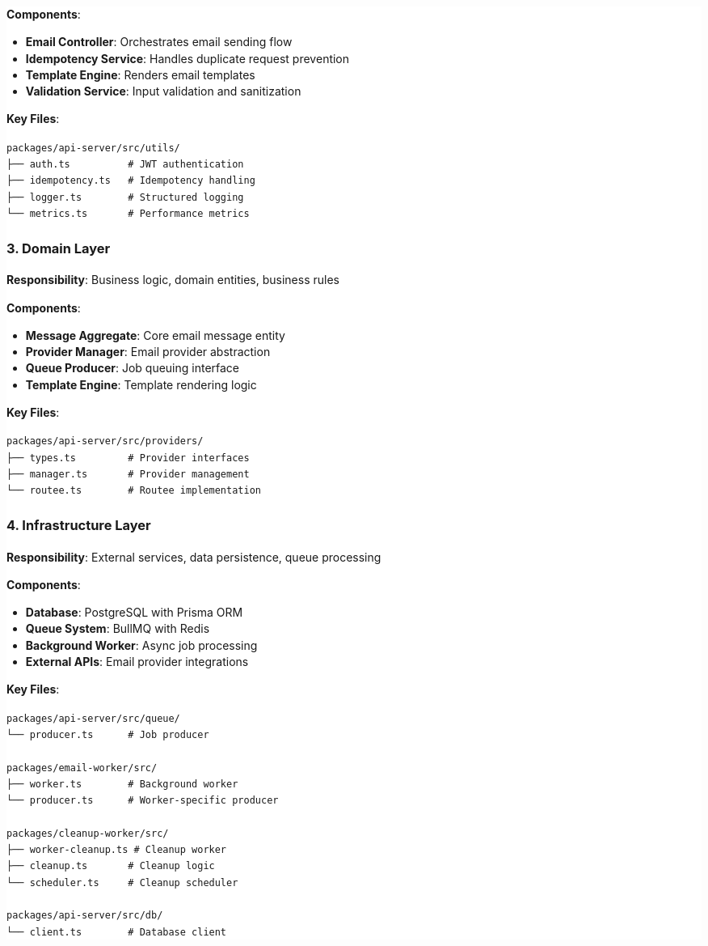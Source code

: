 **Components**:
- **Email Controller**: Orchestrates email sending flow
- **Idempotency Service**: Handles duplicate request prevention
- **Template Engine**: Renders email templates
- **Validation Service**: Input validation and sanitization

**Key Files**:
```
packages/api-server/src/utils/
├── auth.ts          # JWT authentication
├── idempotency.ts   # Idempotency handling
├── logger.ts        # Structured logging
└── metrics.ts       # Performance metrics
```

### 3. Domain Layer
**Responsibility**: Business logic, domain entities, business rules

**Components**:
- **Message Aggregate**: Core email message entity
- **Provider Manager**: Email provider abstraction
- **Queue Producer**: Job queuing interface
- **Template Engine**: Template rendering logic

**Key Files**:
```
packages/api-server/src/providers/
├── types.ts         # Provider interfaces
├── manager.ts       # Provider management
└── routee.ts        # Routee implementation
```

### 4. Infrastructure Layer
**Responsibility**: External services, data persistence, queue processing

**Components**:
- **Database**: PostgreSQL with Prisma ORM
- **Queue System**: BullMQ with Redis
- **Background Worker**: Async job processing
- **External APIs**: Email provider integrations

**Key Files**:
```
packages/api-server/src/queue/
└── producer.ts      # Job producer

packages/email-worker/src/
├── worker.ts        # Background worker
└── producer.ts      # Worker-specific producer

packages/cleanup-worker/src/
├── worker-cleanup.ts # Cleanup worker
├── cleanup.ts       # Cleanup logic
└── scheduler.ts     # Cleanup scheduler

packages/api-server/src/db/
└── client.ts        # Database client
```
